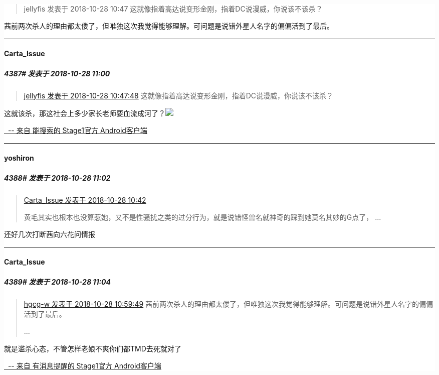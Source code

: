 

<blockquote>jellyfis 发表于 2018-10-28 10:47
这就像指着高达说变形金刚，指着DC说漫威，你说该不该杀？</blockquote>
茜前两次杀人的理由都太偻了，但唯独这次我觉得能够理解。可问题是说错外星人名字的偏偏活到了最后。







-----

####  Carta_Issue  
##### 4387#       发表于 2018-10-28 11:00



<blockquote><a href="httphttps://bbs.saraba1st.com/2b/forum.php?mod=redirect&amp;goto=findpost&amp;pid=41405965&amp;ptid=1527697" target="_blank">jellyfis 发表于 2018-10-28 10:47:48</a>
这就像指着高达说变形金刚，指着DC说漫威，你说该不该杀？</blockquote>这就该杀，那这社会上多少家长老师要血流成河了？<img src="https://static.saraba1st.com/image/smiley/face2017/003.png" referrerpolicy="no-referrer">

[  -- 来自 能搜索的 Stage1官方 Android客户端](https://www.coolapk.com/apk/140634)







-----

####  yoshiron  
##### 4388#       发表于 2018-10-28 11:02



<blockquote><a href="httphttps://bbs.saraba1st.com/2b/forum.php?mod=redirect&amp;goto=findpost&amp;pid=41405917&amp;ptid=1527697" target="_blank">Carta_Issue 发表于 2018-10-28 10:42</a>

黄毛其实也根本也没算惹她，又不是性骚扰之类的过分行为，就是说错怪兽名就神奇的踩到她莫名其妙的G点了， ...</blockquote>
还好几次打断茜向六花问情报







-----

####  Carta_Issue  
##### 4389#       发表于 2018-10-28 11:04



<blockquote><a href="httphttps://bbs.saraba1st.com/2b/forum.php?mod=redirect&amp;goto=findpost&amp;pid=41406081&amp;ptid=1527697" target="_blank">hgcg-w 发表于 2018-10-28 10:59:49</a>
茜前两次杀人的理由都太偻了，但唯独这次我觉得能够理解。可问题是说错外星人名字的偏偏活到了最后。

 ...</blockquote>就是滥杀心态，不管怎样老娘不爽你们都TMD去死就对了

[  -- 来自 有消息提醒的 Stage1官方 Android客户端](https://www.coolapk.com/apk/140634)

